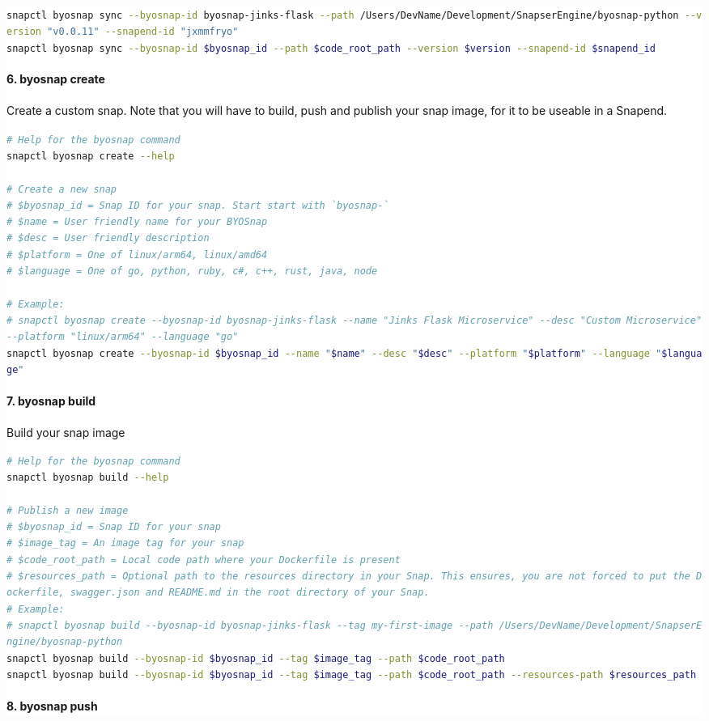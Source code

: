 ```bash
snapctl byosnap sync --byosnap-id byosnap-jinks-flask --path /Users/DevName/Development/SnapserEngine/byosnap-python --version "v0.0.11" --snapend-id "jxmmfryo"
snapctl byosnap sync --byosnap-id $byosnap_id --path $code_root_path --version $version --snapend-id $snapend_id
```

#### 6. byosnap create

Create a custom snap. Note that you will have to build, push and publish your snap image, for it to be useable
in a Snapend.

```bash
# Help for the byosnap command
snapctl byosnap create --help

# Create a new snap
# $byosnap_id = Snap ID for your snap. Start start with `byosnap-`
# $name = User friendly name for your BYOSnap
# $desc = User friendly description
# $platform = One of linux/arm64, linux/amd64
# $language = One of go, python, ruby, c#, c++, rust, java, node

# Example:
# snapctl byosnap create --byosnap-id byosnap-jinks-flask --name "Jinks Flask Microservice" --desc "Custom Microservice" --platform "linux/arm64" --language "go"
snapctl byosnap create --byosnap-id $byosnap_id --name "$name" --desc "$desc" --platform "$platform" --language "$language"
```

#### 7. byosnap build

Build your snap image

```bash
# Help for the byosnap command
snapctl byosnap build --help

# Publish a new image
# $byosnap_id = Snap ID for your snap
# $image_tag = An image tag for your snap
# $code_root_path = Local code path where your Dockerfile is present
# $resources_path = Optional path to the resources directory in your Snap. This ensures, you are not forced to put the Dockerfile, swagger.json and README.md in the root directory of your Snap.
# Example:
# snapctl byosnap build --byosnap-id byosnap-jinks-flask --tag my-first-image --path /Users/DevName/Development/SnapserEngine/byosnap-python
snapctl byosnap build --byosnap-id $byosnap_id --tag $image_tag --path $code_root_path
snapctl byosnap build --byosnap-id $byosnap_id --tag $image_tag --path $code_root_path --resources-path $resources_path
```

#### 8. byosnap push
